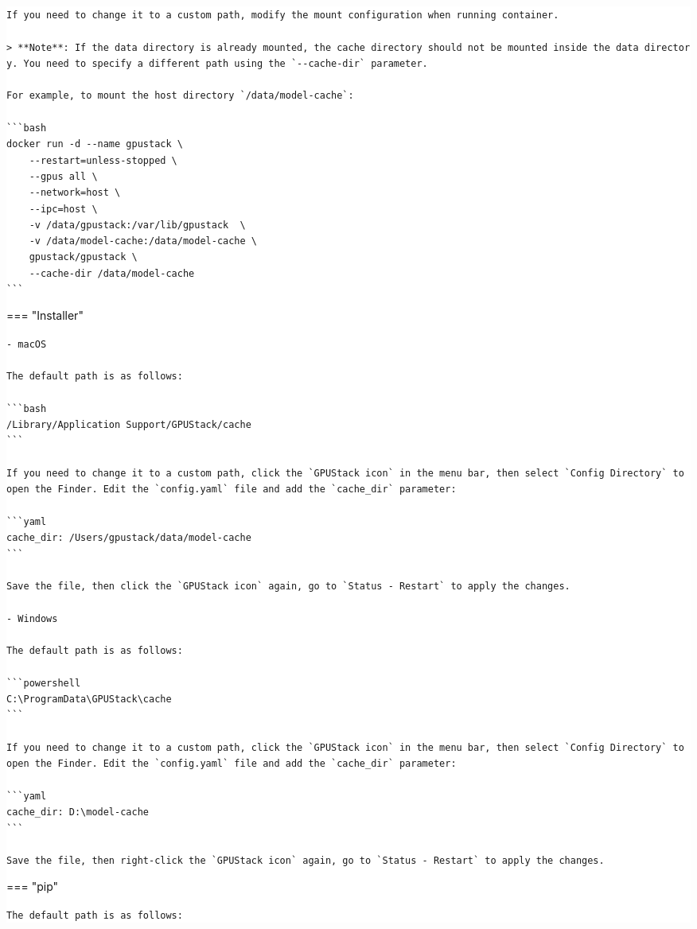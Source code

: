     If you need to change it to a custom path, modify the mount configuration when running container.

    > **Note**: If the data directory is already mounted, the cache directory should not be mounted inside the data directory. You need to specify a different path using the `--cache-dir` parameter.

    For example, to mount the host directory `/data/model-cache`:

    ```bash
    docker run -d --name gpustack \
        --restart=unless-stopped \
        --gpus all \
        --network=host \
        --ipc=host \
        -v /data/gpustack:/var/lib/gpustack  \
        -v /data/model-cache:/data/model-cache \
        gpustack/gpustack \
        --cache-dir /data/model-cache
    ```

=== "Installer"

    - macOS

    The default path is as follows:

    ```bash
    /Library/Application Support/GPUStack/cache
    ```

    If you need to change it to a custom path, click the `GPUStack icon` in the menu bar, then select `Config Directory` to open the Finder. Edit the `config.yaml` file and add the `cache_dir` parameter:

    ```yaml
    cache_dir: /Users/gpustack/data/model-cache
    ```

    Save the file, then click the `GPUStack icon` again, go to `Status - Restart` to apply the changes.

    - Windows

    The default path is as follows:

    ```powershell
    C:\ProgramData\GPUStack\cache
    ```

    If you need to change it to a custom path, click the `GPUStack icon` in the menu bar, then select `Config Directory` to open the Finder. Edit the `config.yaml` file and add the `cache_dir` parameter:

    ```yaml
    cache_dir: D:\model-cache
    ```

    Save the file, then right-click the `GPUStack icon` again, go to `Status - Restart` to apply the changes.

=== "pip"

    The default path is as follows:
